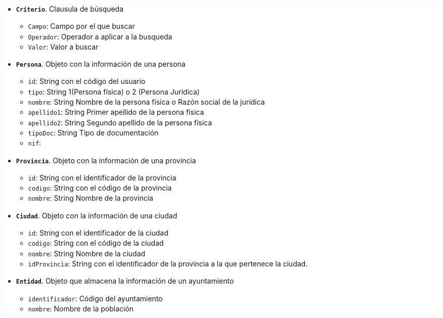 * **`Criterio`**. Clausula de búsqueda
	- `Campo`: Campo por el que buscar
	- `Operador`: Operador a aplicar a la busqueda
	- `Valor`: Valor a buscar

* **`Persona`**. Objeto con la información de una persona
	- `id`: String con el código del usuario
	- `tipo`: String 1(Persona física) o 2 (Persona Jurídica)
	- `nombre`: String Nombre de la persona física o Razón social de la jurídica
	- `apellido1`: String Primer apellido de la persona física
	- `apellido2`: String Segundo apellido de la persona física
	- `tipoDoc`: String Tipo de documentación
	- `nif`:

* **`Provincia`**. Objeto con la información de una provincia
	- `id`: String con el identificador de la provincia
	- `codigo`: String con el código de la provincia
	- `nombre`: String Nombre de la provincia

* **`Ciudad`**. Objeto con la información de una ciudad
	- `id`: String con el identificador de la ciudad
	- `codigo`: String con el código de la ciudad
	- `nombre`: String Nombre de la ciudad
	- `idProvincia`: String con el identificador de la provincia a la que pertenece la ciudad.

* **`Entidad`**. Objeto que almacena la información de un ayuntamiento
	- `identificador`: Código del ayuntamiento
	- `nombre`: Nombre de la población

